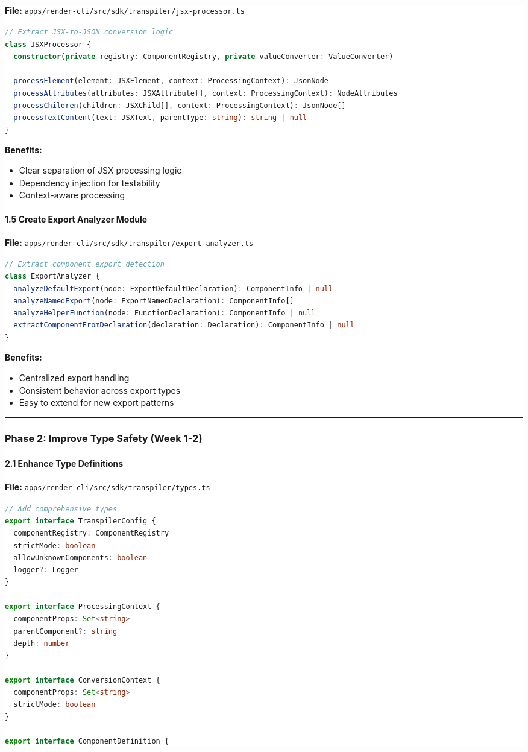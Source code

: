 **File:** `apps/render-cli/src/sdk/transpiler/jsx-processor.ts`

```typescript
// Extract JSX-to-JSON conversion logic
class JSXProcessor {
  constructor(private registry: ComponentRegistry, private valueConverter: ValueConverter)

  processElement(element: JSXElement, context: ProcessingContext): JsonNode
  processAttributes(attributes: JSXAttribute[], context: ProcessingContext): NodeAttributes
  processChildren(children: JSXChild[], context: ProcessingContext): JsonNode[]
  processTextContent(text: JSXText, parentType: string): string | null
}
```

**Benefits:**

- Clear separation of JSX processing logic
- Dependency injection for testability
- Context-aware processing

#### 1.5 Create Export Analyzer Module

**File:** `apps/render-cli/src/sdk/transpiler/export-analyzer.ts`

```typescript
// Extract component export detection
class ExportAnalyzer {
  analyzeDefaultExport(node: ExportDefaultDeclaration): ComponentInfo | null
  analyzeNamedExport(node: ExportNamedDeclaration): ComponentInfo[]
  analyzeHelperFunction(node: FunctionDeclaration): ComponentInfo | null
  extractComponentFromDeclaration(declaration: Declaration): ComponentInfo | null
}
```

**Benefits:**

- Centralized export handling
- Consistent behavior across export types
- Easy to extend for new export patterns

---

### Phase 2: Improve Type Safety (Week 1-2)

#### 2.1 Enhance Type Definitions

**File:** `apps/render-cli/src/sdk/transpiler/types.ts`

```typescript
// Add comprehensive types
export interface TranspilerConfig {
  componentRegistry: ComponentRegistry
  strictMode: boolean
  allowUnknownComponents: boolean
  logger?: Logger
}

export interface ProcessingContext {
  componentProps: Set<string>
  parentComponent?: string
  depth: number
}

export interface ConversionContext {
  componentProps: Set<string>
  strictMode: boolean
}

export interface ComponentDefinition {
```